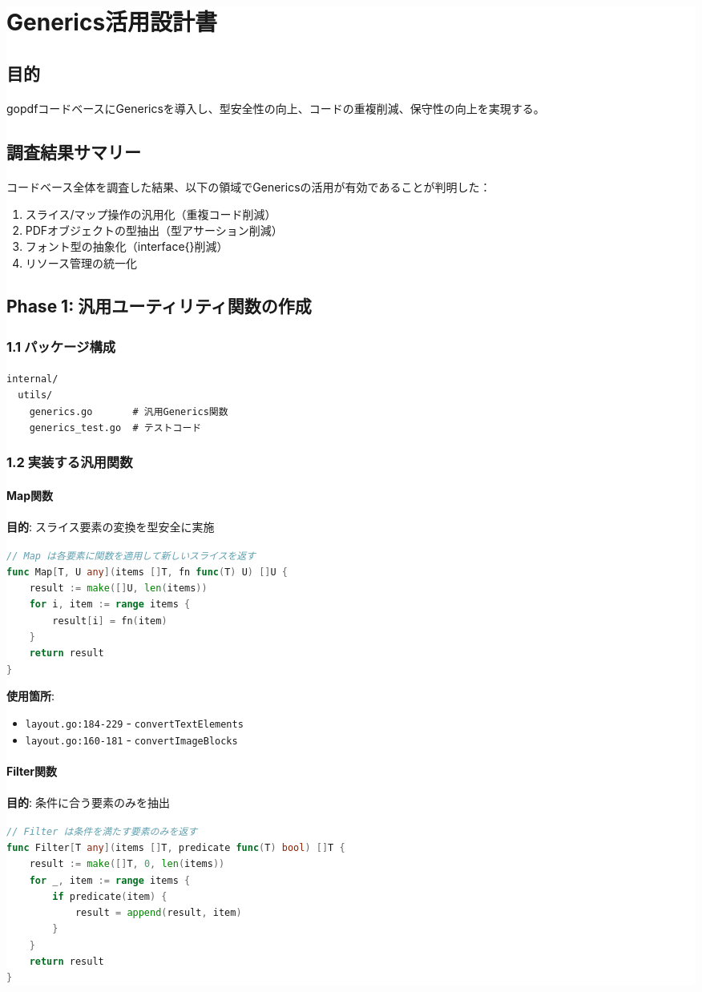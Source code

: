 # Generics活用設計書

## 目的
gopdfコードベースにGenericsを導入し、型安全性の向上、コードの重複削減、保守性の向上を実現する。

## 調査結果サマリー
コードベース全体を調査した結果、以下の領域でGenericsの活用が有効であることが判明した：
1. スライス/マップ操作の汎用化（重複コード削減）
2. PDFオブジェクトの型抽出（型アサーション削減）
3. フォント型の抽象化（interface{}削減）
4. リソース管理の統一化

## Phase 1: 汎用ユーティリティ関数の作成

### 1.1 パッケージ構成
```
internal/
  utils/
    generics.go       # 汎用Generics関数
    generics_test.go  # テストコード
```

### 1.2 実装する汎用関数

#### Map関数
**目的**: スライス要素の変換を型安全に実施
```go
// Map は各要素に関数を適用して新しいスライスを返す
func Map[T, U any](items []T, fn func(T) U) []U {
    result := make([]U, len(items))
    for i, item := range items {
        result[i] = fn(item)
    }
    return result
}
```

**使用箇所**:
- `layout.go:184-229` - `convertTextElements`
- `layout.go:160-181` - `convertImageBlocks`

#### Filter関数
**目的**: 条件に合う要素のみを抽出
```go
// Filter は条件を満たす要素のみを返す
func Filter[T any](items []T, predicate func(T) bool) []T {
    result := make([]T, 0, len(items))
    for _, item := range items {
        if predicate(item) {
            result = append(result, item)
        }
    }
    return result
}
```
